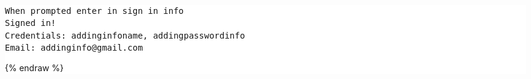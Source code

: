 </div>
</div>

<div class="output_wrapper">
<div class="output">

<div class="output_area">

<div class="output_subarea output_stream output_stdout output_text">
<pre>When prompted enter in sign in info
Signed in!
Credentials: addinginfoname, addingpasswordinfo
Email: addinginfo@gmail.com
</pre>
</div>
</div>

</div>
</div>

</div>
    {% endraw %}

</div>
 

